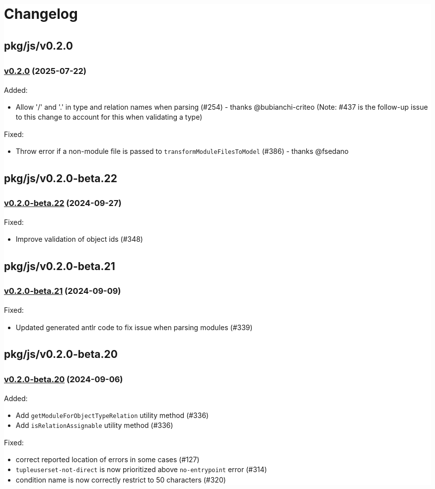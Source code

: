 # Changelog

## pkg/js/v0.2.0

### [v0.2.0](https://github.com/openfga/language/compare/pkg/js/v0.2.0-beta.22...pkg/js/v0.2.0) (2025-07-22)

Added:

- Allow '/' and '.' in type and relation names when parsing (#254) - thanks @bubianchi-criteo
  (Note: #437 is the follow-up issue to this change to account for this when validating a type)

Fixed:

- Throw error if a non-module file is passed to `transformModuleFilesToModel` (#386) - thanks @fsedano

## pkg/js/v0.2.0-beta.22

### [v0.2.0-beta.22](https://github.com/openfga/language/compare/pkg/js/v0.2.0-beta.21...pkg/js/v0.2.0-beta.22) (2024-09-27)

Fixed:

- Improve validation of object ids (#348)

## pkg/js/v0.2.0-beta.21

### [v0.2.0-beta.21](https://github.com/openfga/language/compare/pkg/js/v0.2.0-beta.20...pkg/js/v0.2.0-beta.21) (2024-09-09)

Fixed:

- Updated generated antlr code to fix issue when parsing modules (#339)

## pkg/js/v0.2.0-beta.20

### [v0.2.0-beta.20](https://github.com/openfga/language/compare/pkg/js/v0.2.0-beta.19...pkg/js/v0.2.0-beta.20) (2024-09-06)

Added:

- Add `getModuleForObjectTypeRelation` utility method (#336)
- Add `isRelationAssignable` utility method (#336)

Fixed:

- correct reported location of errors in some cases (#127)
- `tupleuserset-not-direct` is now prioritized above `no-entrypoint` error (#314)
- condition name is now correctly restrict to 50 characters (#320)
